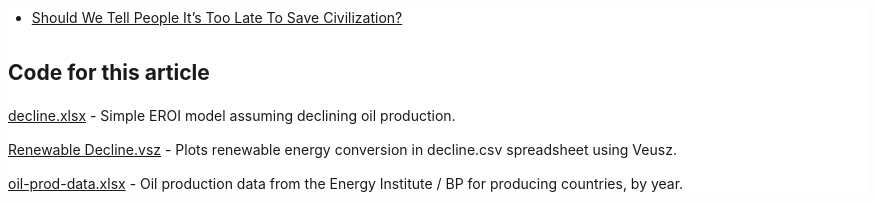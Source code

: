 - [Should We Tell People It’s Too Late To Save Civilization?](https://collapsesurvivalsite.substack.com/p/should-we-tell-people-its-too-late?utm_source=post-email-title&publication_id=878624&post_id=137822899&utm_campaign=email-post-title&isFreemail=true&r=rg5l&utm_medium=email) 

## Code for this article

[decline.xlsx](https://docs.google.com/spreadsheets/d/1PCyTBKeQPU-eGGf5akvUFVAFEwI9ogUk/edit?usp=sharing&ouid=114371855488428161826&rtpof=true&sd=true) - Simple EROI model assuming declining oil production.

[Renewable Decline.vsz](https://gist.github.com/XerxesZorgon/0740e982586a7502d9f470c68f40d2a5) - Plots renewable energy conversion in decline.csv spreadsheet using Veusz.

[oil-prod-data.xlsx](https://docs.google.com/spreadsheets/d/1ipN9b_O5VErITjUiMFNwGLEOm7xbspl7/edit?usp=sharing&ouid=114371855488428161826&rtpof=true&sd=true) - Oil production data from the Energy Institute / BP for producing countries, by year.
